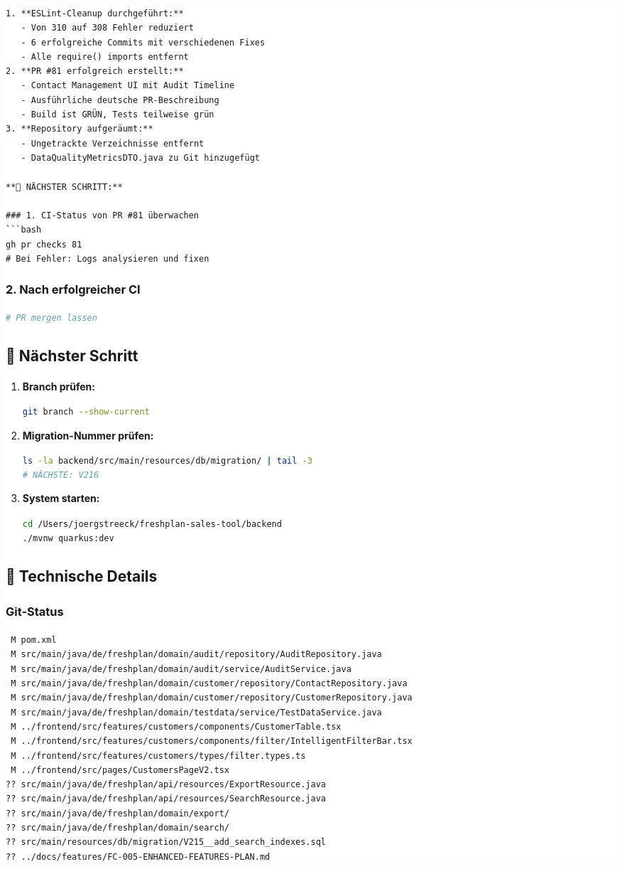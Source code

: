 ```
1. **ESLint-Cleanup durchgeführt:**
   - Von 310 auf 308 Fehler reduziert
   - 6 erfolgreiche Commits mit verschiedenen Fixes
   - Alle require() imports entfernt
2. **PR #81 erfolgreich erstellt:**
   - Contact Management UI mit Audit Timeline
   - Ausführliche deutsche PR-Beschreibung
   - Build ist GRÜN, Tests teilweise grün
3. **Repository aufgeräumt:**
   - Ungetrackte Verzeichnisse entfernt
   - DataQualityMetricsDTO.java zu Git hinzugefügt

**🚀 NÄCHSTER SCHRITT:**

### 1. CI-Status von PR #81 überwachen
```bash
gh pr checks 81
# Bei Fehler: Logs analysieren und fixen
```

### 2. Nach erfolgreicher CI
```bash
# PR mergen lassen
```

## 🎯 Nächster Schritt

1. **Branch prüfen:**
   ```bash
   git branch --show-current
   ```

2. **Migration-Nummer prüfen:**
   ```bash
   ls -la backend/src/main/resources/db/migration/ | tail -3
   # NÄCHSTE: V216
   ```

3. **System starten:**
   ```bash
   cd /Users/joergstreeck/freshplan-sales-tool/backend
   ./mvnw quarkus:dev
   ```

## 🔧 Technische Details

### Git-Status
```
 M pom.xml
 M src/main/java/de/freshplan/domain/audit/repository/AuditRepository.java
 M src/main/java/de/freshplan/domain/audit/service/AuditService.java
 M src/main/java/de/freshplan/domain/customer/repository/ContactRepository.java
 M src/main/java/de/freshplan/domain/customer/repository/CustomerRepository.java
 M src/main/java/de/freshplan/domain/testdata/service/TestDataService.java
 M ../frontend/src/features/customers/components/CustomerTable.tsx
 M ../frontend/src/features/customers/components/filter/IntelligentFilterBar.tsx
 M ../frontend/src/features/customers/types/filter.types.ts
 M ../frontend/src/pages/CustomersPageV2.tsx
?? src/main/java/de/freshplan/api/resources/ExportResource.java
?? src/main/java/de/freshplan/api/resources/SearchResource.java
?? src/main/java/de/freshplan/domain/export/
?? src/main/java/de/freshplan/domain/search/
?? src/main/resources/db/migration/V215__add_search_indexes.sql
?? ../docs/features/FC-005-ENHANCED-FEATURES-PLAN.md
```